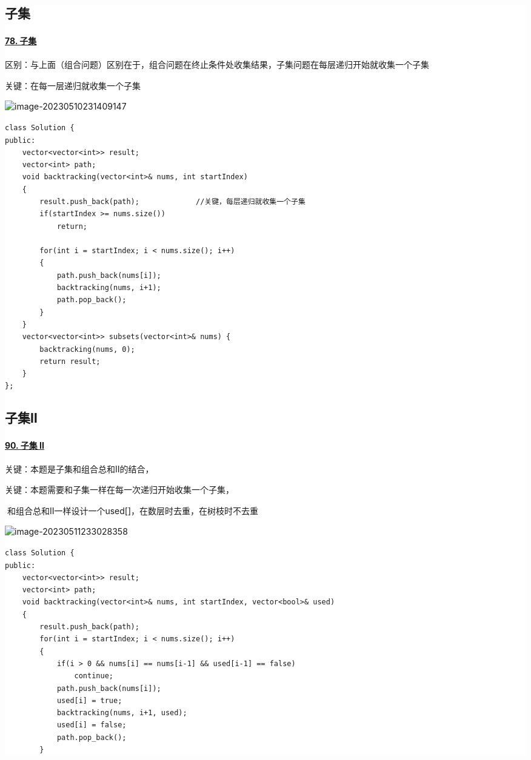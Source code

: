 ## 子集

#### [78. 子集](https://leetcode.cn/problems/subsets/)

区别：与上面（组合问题）区别在于，组合问题在终止条件处收集结果，子集问题在每层递归开始就收集一个子集

关键：在每一层递归就收集一个子集

![image-20230510231409147](C:\Users\86155\AppData\Roaming\Typora\typora-user-images\image-20230510231409147.png)

```
class Solution {
public:
    vector<vector<int>> result;
    vector<int> path;
    void backtracking(vector<int>& nums, int startIndex)
    {
        result.push_back(path);             //关键，每层递归就收集一个子集
        if(startIndex >= nums.size())
            return;
        
        for(int i = startIndex; i < nums.size(); i++)
        {
            path.push_back(nums[i]);
            backtracking(nums, i+1);
            path.pop_back();
        }
    }
    vector<vector<int>> subsets(vector<int>& nums) {
        backtracking(nums, 0);
        return result;
    }
};
```

## 子集Ⅱ

#### [90. 子集 II](https://leetcode.cn/problems/subsets-ii/)

关键：本题是子集和组合总和Ⅱ的结合，

关键：本题需要和子集一样在每一次递归开始收集一个子集，

​			和组合总和Ⅱ一样设计一个used[]，在数层时去重，在树枝时不去重

![image-20230511233028358](C:\Users\86155\AppData\Roaming\Typora\typora-user-images\image-20230511233028358.png)

```
class Solution {
public:
    vector<vector<int>> result;
    vector<int> path;
    void backtracking(vector<int>& nums, int startIndex, vector<bool>& used)
    {
        result.push_back(path);
        for(int i = startIndex; i < nums.size(); i++)
        {
            if(i > 0 && nums[i] == nums[i-1] && used[i-1] == false)
                continue;
            path.push_back(nums[i]);
            used[i] = true;
            backtracking(nums, i+1, used);
            used[i] = false;
            path.pop_back();
        }
```